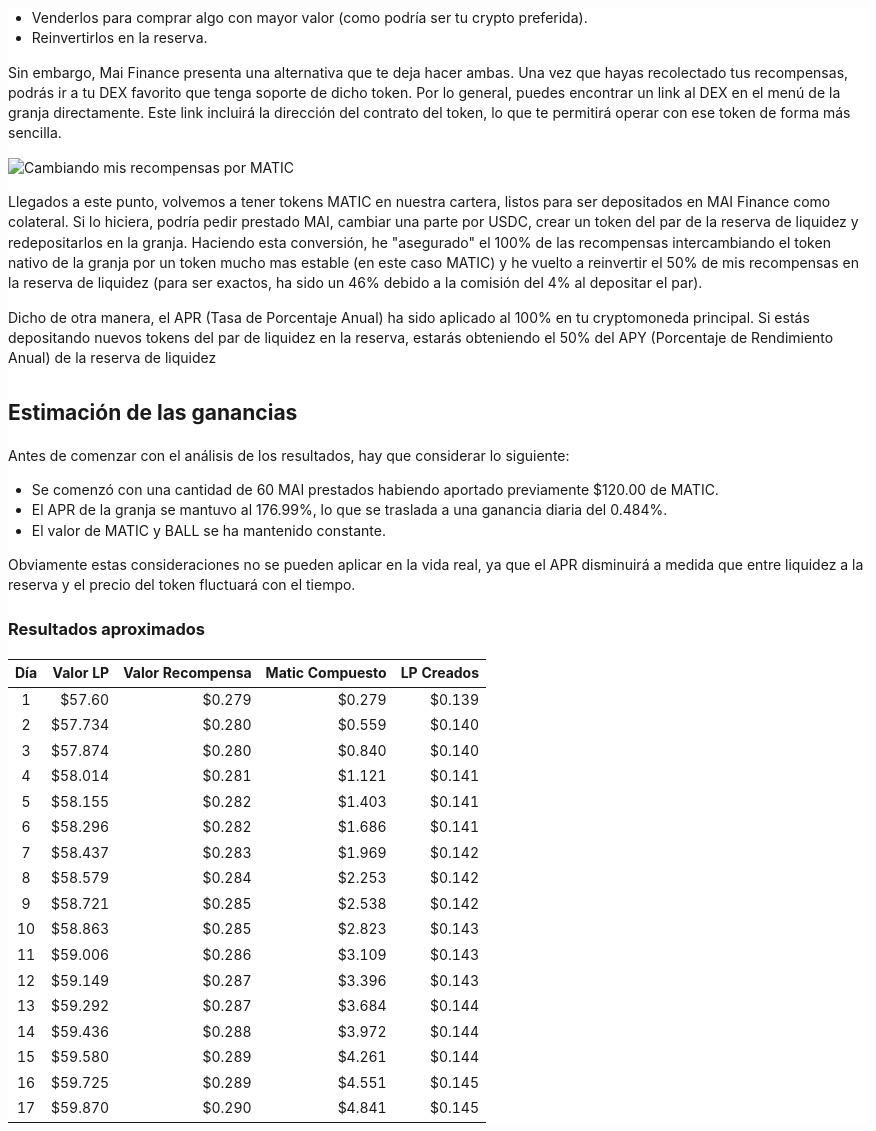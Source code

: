 * Venderlos para comprar algo con mayor valor \(como podría ser tu crypto preferida\).
* Reinvertirlos en la reserva.

Sin embargo, Mai Finance presenta una alternativa que te deja hacer ambas. Una vez que hayas recolectado tus recompensas, podrás ir a tu DEX favorito que tenga soporte de dicho token. Por lo general, puedes encontrar un link al DEX en el menú de la granja directamente. Este link incluirá la dirección del contrato del token, lo que te permitirá operar con ese token de forma más sencilla.

![Cambiando mis recompensas por MATIC](../.gitbook/assets/screen-shot-2021-08-09-at-11.14.29-am.png)

Llegados a este punto, volvemos a tener tokens MATIC en nuestra cartera, listos para ser depositados en MAI Finance como colateral. Si lo hiciera, podría pedir prestado MAI, cambiar una parte por USDC, crear un token del par de la reserva de liquidez y redepositarlos en la granja. Haciendo esta conversión, he "asegurado" el 100% de las recompensas intercambiando el token nativo de la granja por un token mucho mas estable \(en este caso MATIC\) y he vuelto a reinvertir el 50% de mis recompensas en la reserva de liquidez \(para ser exactos, ha sido un 46% debido a la comisión del 4% al depositar el par\).

Dicho de otra manera, el APR \(Tasa de Porcentaje Anual\) ha sido aplicado al 100% en tu cryptomoneda principal. Si estás depositando nuevos tokens del par de liquidez en la reserva, estarás obteniendo el 50% del APY \(Porcentaje de Rendimiento Anual\) de la reserva de liquidez

## Estimación de las ganancias

Antes de comenzar con el análisis de los resultados, hay que considerar lo siguiente:

* Se comenzó con una cantidad de 60 MAI prestados habiendo aportado previamente $120.00 de MATIC.
* El APR de la granja se mantuvo al 176.99%, lo que se traslada a una ganancia diaria del 0.484%.
* El valor de MATIC y BALL se ha mantenido constante.

Obviamente estas consideraciones no se pueden aplicar en la vida real, ya que el APR disminuirá a medida que entre liquidez a la reserva y el precio del token fluctuará con el tiempo.

### Resultados aproximados

| Día | Valor LP | Valor Recompensa | Matic Compuesto | LP Creados |
| :---: | ---: | ---: | ---: | ---: |
| 1 | $57.60 | $0.279 | $0.279 | $0.139 |
| 2 | $57.734 | $0.280 | $0.559 | $0.140 |
| 3 | $57.874 | $0.280 | $0.840 | $0.140 |
| 4 | $58.014 | $0.281 | $1.121 | $0.141 |
| 5 | $58.155 | $0.282 | $1.403 | $0.141 |
| 6 | $58.296 | $0.282 | $1.686 | $0.141 |
| 7 | $58.437 | $0.283 | $1.969 | $0.142 |
| 8 | $58.579 | $0.284 | $2.253 | $0.142 |
| 9 | $58.721 | $0.285 | $2.538 | $0.142 |
| 10 | $58.863 | $0.285 | $2.823 | $0.143 |
| 11 | $59.006 | $0.286 | $3.109 | $0.143 |
| 12 | $59.149 | $0.287 | $3.396 | $0.143 |
| 13 | $59.292 | $0.287 | $3.684 | $0.144 |
| 14 | $59.436 | $0.288 | $3.972 | $0.144 |
| 15 | $59.580 | $0.289 | $4.261 | $0.144 |
| 16 | $59.725 | $0.289 | $4.551 | $0.145 |
| 17 | $59.870 | $0.290 | $4.841 | $0.145 |